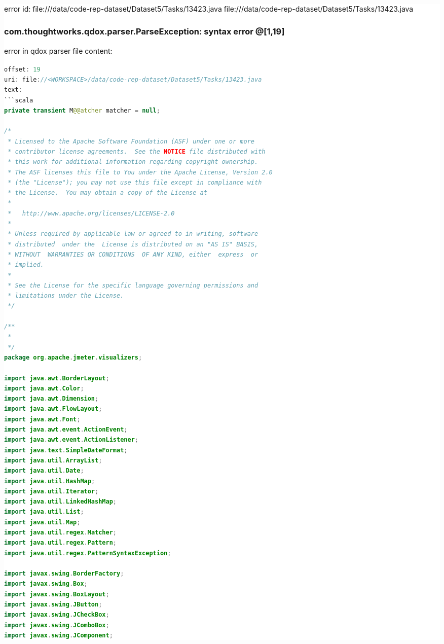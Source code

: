 error id: file://<WORKSPACE>/data/code-rep-dataset/Dataset5/Tasks/13423.java
file://<WORKSPACE>/data/code-rep-dataset/Dataset5/Tasks/13423.java
### com.thoughtworks.qdox.parser.ParseException: syntax error @[1,19]

error in qdox parser
file content:
```java
offset: 19
uri: file://<WORKSPACE>/data/code-rep-dataset/Dataset5/Tasks/13423.java
text:
```scala
private transient M@@atcher matcher = null;

/*
 * Licensed to the Apache Software Foundation (ASF) under one or more
 * contributor license agreements.  See the NOTICE file distributed with
 * this work for additional information regarding copyright ownership.
 * The ASF licenses this file to You under the Apache License, Version 2.0
 * (the "License"); you may not use this file except in compliance with
 * the License.  You may obtain a copy of the License at
 *
 *   http://www.apache.org/licenses/LICENSE-2.0
 *
 * Unless required by applicable law or agreed to in writing, software
 * distributed  under the  License is distributed on an "AS IS" BASIS,
 * WITHOUT  WARRANTIES OR CONDITIONS  OF ANY KIND, either  express  or
 * implied.
 *
 * See the License for the specific language governing permissions and
 * limitations under the License.
 */

/**
 *
 */
package org.apache.jmeter.visualizers;

import java.awt.BorderLayout;
import java.awt.Color;
import java.awt.Dimension;
import java.awt.FlowLayout;
import java.awt.Font;
import java.awt.event.ActionEvent;
import java.awt.event.ActionListener;
import java.text.SimpleDateFormat;
import java.util.ArrayList;
import java.util.Date;
import java.util.HashMap;
import java.util.Iterator;
import java.util.LinkedHashMap;
import java.util.List;
import java.util.Map;
import java.util.regex.Matcher;
import java.util.regex.Pattern;
import java.util.regex.PatternSyntaxException;

import javax.swing.BorderFactory;
import javax.swing.Box;
import javax.swing.BoxLayout;
import javax.swing.JButton;
import javax.swing.JCheckBox;
import javax.swing.JComboBox;
import javax.swing.JComponent;
```